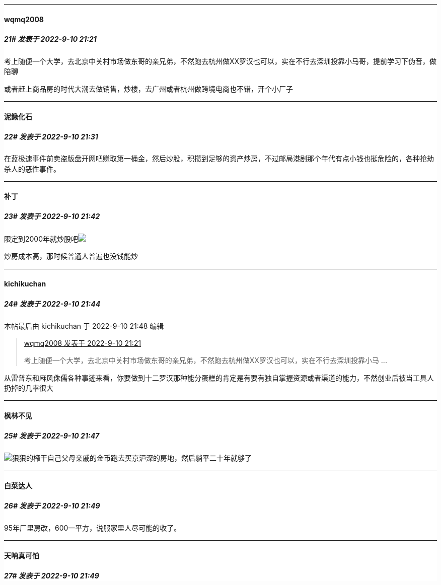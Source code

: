 *****

####  wqmq2008  
##### 21#       发表于 2022-9-10 21:21

考上随便一个大学，去北京中关村市场做东哥的亲兄弟，不然跑去杭州做XX罗汉也可以，实在不行去深圳投靠小马哥，提前学习下伪音，做陪聊

或者赶上商品房的时代大潮去做销售，炒楼，去广州或者杭州做跨境电商也不错，开个小厂子

*****

####  泥鳅化石  
##### 22#       发表于 2022-9-10 21:31

在蓝极速事件前卖盗版盘开网吧赚取第一桶金，然后炒股，积攒到足够的资产炒房，不过邮局港剧那个年代有点小钱也挺危险的，各种抢劫杀人的恶性事件。

*****

####  补丁  
##### 23#       发表于 2022-9-10 21:42

限定到2000年就炒股吧<img src="https://static.saraba1st.com/image/smiley/face2017/037.png" referrerpolicy="no-referrer">

炒房成本高，那时候普通人普遍也没钱能炒

*****

####  kichikuchan  
##### 24#       发表于 2022-9-10 21:44

 本帖最后由 kichikuchan 于 2022-9-10 21:48 编辑 
<blockquote><a href="httphttps://bbs.saraba1st.com/2b/forum.php?mod=redirect&amp;goto=findpost&amp;pid=57429616&amp;ptid=2091690" target="_blank">wqmq2008 发表于 2022-9-10 21:21</a>

考上随便一个大学，去北京中关村市场做东哥的亲兄弟，不然跑去杭州做XX罗汉也可以，实在不行去深圳投靠小马 ...</blockquote>
从雷普东和麻风侏儒各种事迹来看，你要做到十二罗汉那种能分蛋糕的肯定是有要有独自掌握资源或者渠道的能力，不然创业后被当工具人扔掉的几率很大

*****

####  枫林不见  
##### 25#       发表于 2022-9-10 21:47

<img src="https://static.saraba1st.com/image/smiley/face2017/048.png" referrerpolicy="no-referrer">狠狠的榨干自己父母亲戚的金币跑去买京沪深的房地，然后躺平二十年就够了

*****

####  白菜达人  
##### 26#       发表于 2022-9-10 21:49

95年厂里房改，600一平方，说服家里人尽可能的收了。

*****

####  天呐真可怕  
##### 27#       发表于 2022-9-10 21:49
